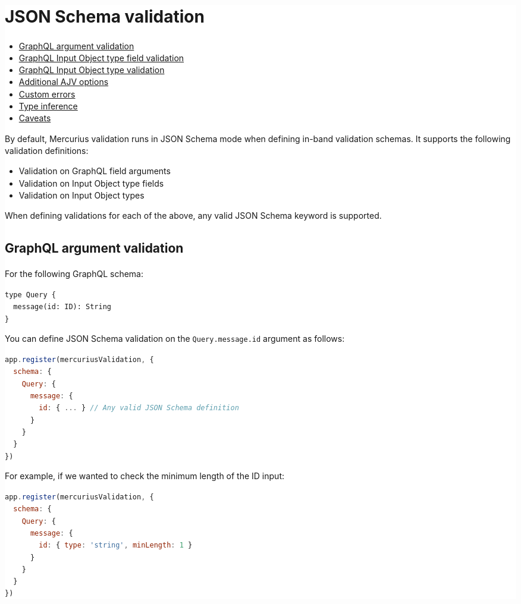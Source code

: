 # JSON Schema validation

- [GraphQL argument validation](#graphql-argument-validation)
- [GraphQL Input Object type field validation](#graphql-input-object-type-field-validation)
- [GraphQL Input Object type validation](#graphql-input-object-type-validation)
- [Additional AJV options](#additional-ajv-options)
- [Custom errors](#custom-errors)
- [Type inference](#type-inference)
- [Caveats](#caveats)

By default, Mercurius validation runs in JSON Schema mode when defining in-band validation schemas. It supports the following validation definitions:

- Validation on GraphQL field arguments
- Validation on Input Object type fields
- Validation on Input Object types

When defining validations for each of the above, any valid JSON Schema keyword is supported.

## GraphQL argument validation

For the following GraphQL schema:

```gql
type Query {
  message(id: ID): String
}
```

You can define JSON Schema validation on the `Query.message.id` argument as follows:

```js
app.register(mercuriusValidation, {
  schema: {
    Query: {
      message: {
        id: { ... } // Any valid JSON Schema definition
      }
    }
  }
})
```

For example, if we wanted to check the minimum length of the ID input:

```js
app.register(mercuriusValidation, {
  schema: {
    Query: {
      message: {
        id: { type: 'string', minLength: 1 }
      }
    }
  }
})
```
